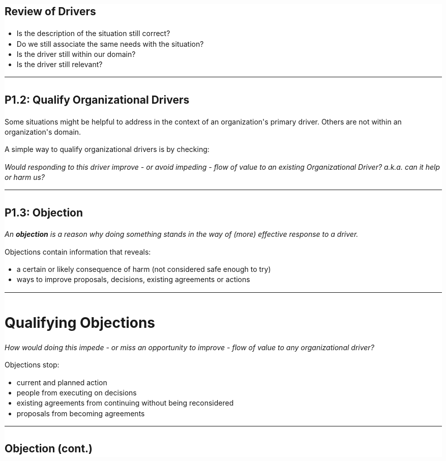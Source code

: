 
## Review of Drivers

* Is the description of the situation still correct?
* Do we still associate the same needs with the situation?
* Is the driver still within our domain?
* Is the driver still relevant?


---

## P1.2: Qualify Organizational Drivers

Some situations might be helpful to address in the context of an organization's primary driver. Others are not within an organization's domain.

A simple way to qualify organizational drivers is by checking:

_Would responding to this driver improve - or avoid impeding - flow of value to an existing Organizational Driver? a.k.a. can it help or harm us?_



---

## P1.3: Objection

_An **objection** is a reason why doing something stands in the way of (more) effective response to a driver._


Objections contain information that reveals:

- a certain or likely consequence of harm (not considered safe enough to try)
- ways to improve proposals, decisions, existing agreements or actions


---


# Qualifying Objections

_How would doing this impede - or miss an opportunity to improve - flow of value to any organizational driver?_

Objections stop: 

* current and planned action
* people from executing on decisions
* existing agreements from continuing without being reconsidered
* proposals from becoming agreements

---


## Objection (cont.)
